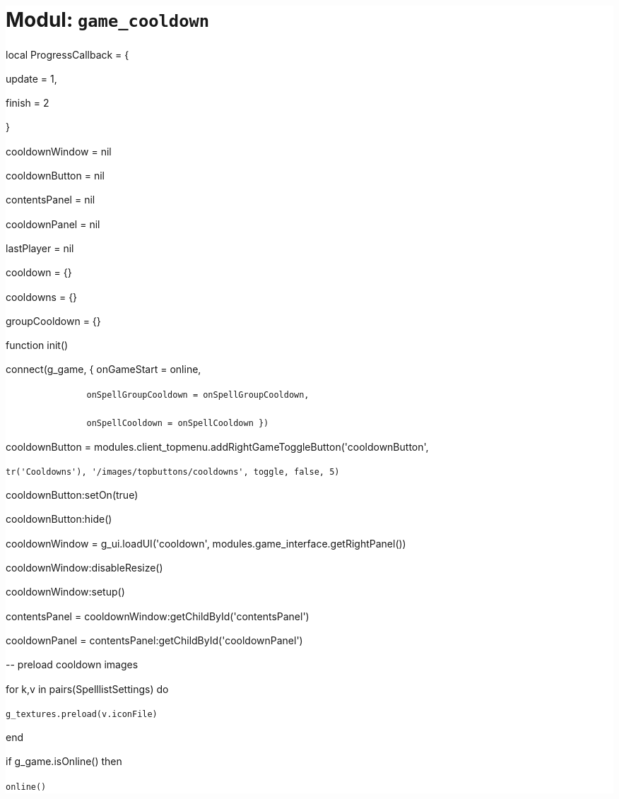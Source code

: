 # Modul: `game_cooldown`


local ProgressCallback = {

  update = 1,

  finish = 2

}

cooldownWindow = nil

cooldownButton = nil

contentsPanel = nil

cooldownPanel = nil

lastPlayer = nil

cooldown = {}

cooldowns = {}

groupCooldown = {}

function init()

  connect(g_game, { onGameStart = online,

                    onSpellGroupCooldown = onSpellGroupCooldown,

                    onSpellCooldown = onSpellCooldown })

  cooldownButton = modules.client_topmenu.addRightGameToggleButton('cooldownButton', 

    tr('Cooldowns'), '/images/topbuttons/cooldowns', toggle, false, 5)

  cooldownButton:setOn(true)

  cooldownButton:hide()

  cooldownWindow = g_ui.loadUI('cooldown', modules.game_interface.getRightPanel())

  cooldownWindow:disableResize()

  cooldownWindow:setup()

  contentsPanel = cooldownWindow:getChildById('contentsPanel')

  cooldownPanel = contentsPanel:getChildById('cooldownPanel')

  -- preload cooldown images

  for k,v in pairs(SpelllistSettings) do

    g_textures.preload(v.iconFile)

  end

  if g_game.isOnline() then

    online()
